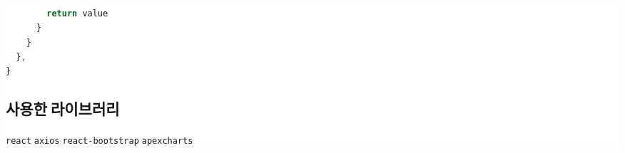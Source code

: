 ```javascript
        return value
      }
    }
  },
}
```

## 사용한 라이브러리
`react` `axios` `react-bootstrap` `apexcharts`
